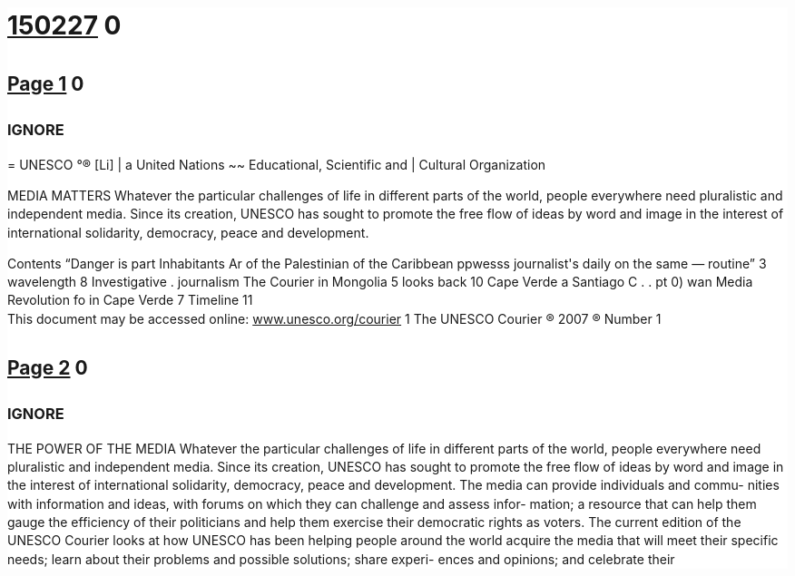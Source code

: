 # [150227](150227eng.pdf) 0

## [Page 1](150227eng.pdf#page=1) 0

### IGNORE

  
= UNESCO °® 
[Li] | a 
United Nations ~~ 
Educational, Scientific and | 
Cultural Organization 
  
MEDIA MATTERS 
Whatever the particular challenges of life in different parts of the 
world, people everywhere need pluralistic and independent media. 
Since its creation, UNESCO has sought to promote the free flow of 
ideas by word and image in the interest of international solidarity, 
democracy, peace and development. 
    
  
Contents 
“Danger is part Inhabitants 
Ar of the Palestinian of the Caribbean 
ppwesss journalist's daily on the same 
— routine” 3 wavelength 8 
Investigative 
\. journalism The Courier 
in Mongolia 5 looks back 10 
Cape Verde 
a Santiago C . . 
pt 0) wan Media Revolution 
fo in Cape Verde 7 Timeline 11       
This document may be accessed online: www.unesco.org/courier 
1 The UNESCO Courier ® 2007 ® Number 1

## [Page 2](150227eng.pdf#page=2) 0

### IGNORE

THE POWER 
OF THE MEDIA 
Whatever the particular challenges of 
life in different parts of the world, 
people everywhere need pluralistic and 
independent media. Since its creation, 
UNESCO has sought to promote the free 
flow of ideas by word and image in 
the interest of international solidarity, 
democracy, peace and development. 
The media can provide individuals and commu- 
nities with information and ideas, with forums 
on which they can challenge and assess infor- 
mation; a resource that can help them gauge 
the efficiency of their politicians and help 
them exercise their democratic rights as 
voters. 
The current edition of the UNESCO Courier 
looks at how UNESCO has been helping people 
around the world acquire the media that will 
meet their specific needs; learn about their 
problems and possible solutions; share experi- 
ences and opinions; and celebrate their 